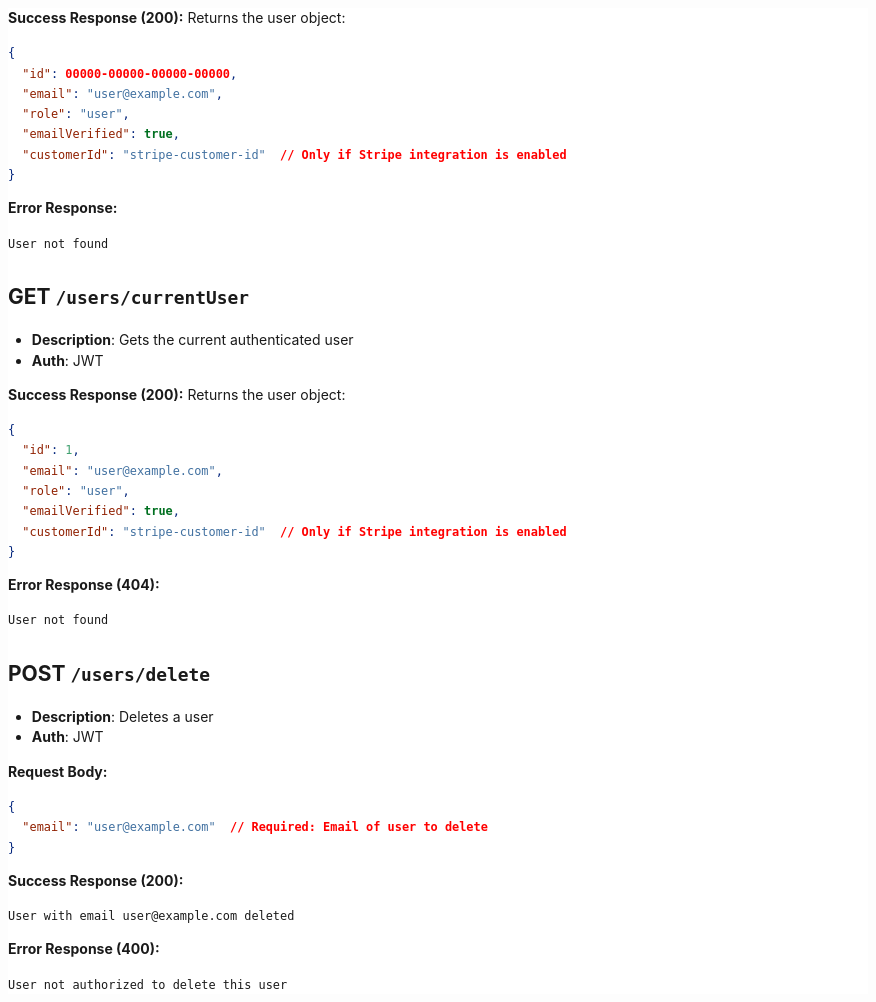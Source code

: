 **Success Response (200):**
Returns the user object:
```json
{
  "id": 00000-00000-00000-00000,
  "email": "user@example.com",
  "role": "user",
  "emailVerified": true,
  "customerId": "stripe-customer-id"  // Only if Stripe integration is enabled
}
```

**Error Response:**
```
User not found
```

## GET `/users/currentUser`
- **Description**: Gets the current authenticated user
- **Auth**: JWT

**Success Response (200):**
Returns the user object:
```json
{
  "id": 1,
  "email": "user@example.com",
  "role": "user",
  "emailVerified": true,
  "customerId": "stripe-customer-id"  // Only if Stripe integration is enabled
}
```

**Error Response (404):**
```
User not found
```

## POST `/users/delete`
- **Description**: Deletes a user
- **Auth**: JWT

**Request Body:**
```json
{
  "email": "user@example.com"  // Required: Email of user to delete
}
```

**Success Response (200):**
```
User with email user@example.com deleted
```

**Error Response (400):**
```
User not authorized to delete this user
```
